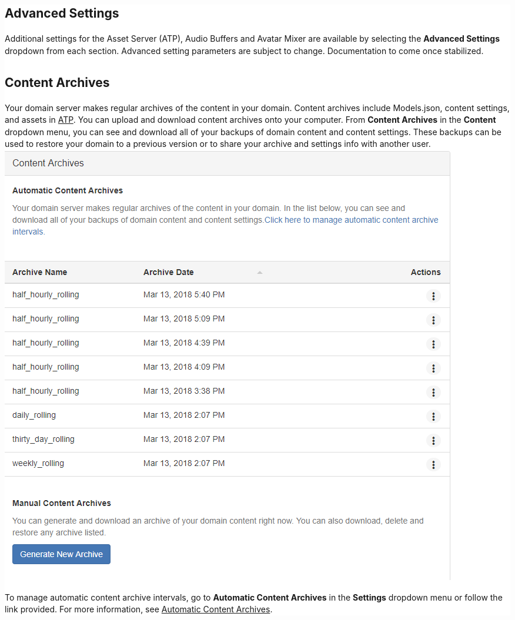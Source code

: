 ## Advanced Settings

Additional settings for the Asset Server (ATP), Audio Buffers and Avatar Mixer are available by selecting the **Advanced Settings** dropdown from each section. Advanced setting parameters are subject to change. Documentation to come once stabilized.

## Content Archives

Your domain server makes regular archives of the content in your domain. Content archives include Models.json, content settings, and assets in [ATP](https://docs.highfidelity.com/create-and-explore/start-working-in-your-sandbox/assignment-clients). You can upload and download content archives onto your computer. From **Content Archives** in the **Content** dropdown menu, you can see and download all of your backups of domain content and content settings. These backups can be used to restore your domain to a previous version or to share your archive and settings info with another user. ![](content-archive-list.PNG)

To manage automatic content archive intervals, go to **Automatic Content Archives** in the **Settings** dropdown menu or follow the link provided. For more information, see [Automatic Content Archives](https://docs.highfidelity.com/create-and-explore/start-working-in-your-sandbox/server-settings-for-your-domain#access-your-server-settings). 

